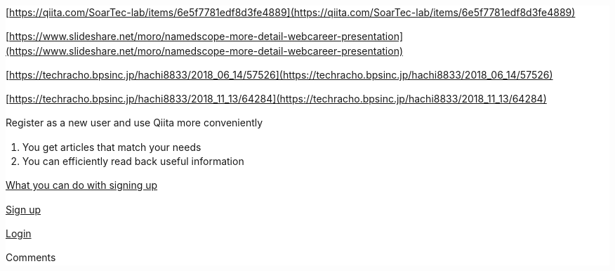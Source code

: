 [https://qiita.com/SoarTec-lab/items/6e5f7781edf8d3fe4889](https://qiita.com/SoarTec-lab/items/6e5f7781edf8d3fe4889)

[https://www.slideshare.net/moro/namedscope-more-detail-webcareer-presentation](https://www.slideshare.net/moro/namedscope-more-detail-webcareer-presentation)

[https://techracho.bpsinc.jp/hachi8833/2018_06_14/57526](https://techracho.bpsinc.jp/hachi8833/2018_06_14/57526)

[https://techracho.bpsinc.jp/hachi8833/2018_11_13/64284](https://techracho.bpsinc.jp/hachi8833/2018_11_13/64284)

Register as a new user and use Qiita more conveniently

1. You get articles that match your needs
2. You can efficiently read back useful information

[What you can do with signing up](https://help.qiita.com/ja/articles/qiita-login-user)

[Sign up](https://qiita.com/signup?callback_action=login_or_signup&redirect_to=%2FSeiga%2Fitems%2Fe71e9497a395fe61102f&realm=qiita)

[Login](https://qiita.com/login?callback_action=login_or_signup&redirect_to=%2FSeiga%2Fitems%2Fe71e9497a395fe61102f&realm=qiita)

Comments